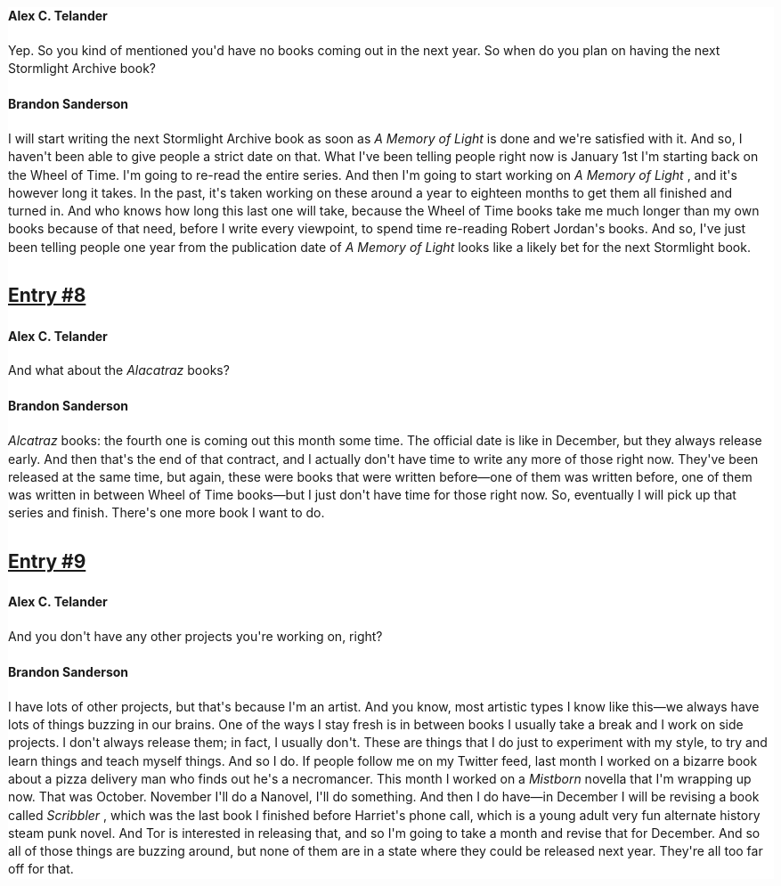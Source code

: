 #### Alex C. Telander

Yep. So you kind of mentioned you'd have no books coming out in the next year. So when do you plan on having the next Stormlight Archive book?

#### Brandon Sanderson

I will start writing the next Stormlight Archive book as soon as
*A Memory of Light*
is done and we're satisfied with it. And so, I haven't been able to give people a strict date on that. What I've been telling people right now is January 1st I'm starting back on the Wheel of Time. I'm going to re-read the entire series. And then I'm going to start working on
*A Memory of Light*
, and it's however long it takes. In the past, it's taken working on these around a year to eighteen months to get them all finished and turned in. And who knows how long this last one will take, because the Wheel of Time books take me much longer than my own books because of that need, before I write every viewpoint, to spend time re-reading Robert Jordan's books. And so, I've just been telling people one year from the publication date of
*A Memory of Light*
looks like a likely bet for the next Stormlight book.

## [Entry #8](https://www.theoryland.com/intvmain.php?i=579#8)

#### Alex C. Telander

And what about the
*Alacatraz*
books?

#### Brandon Sanderson

*Alcatraz*
books: the fourth one is coming out this month some time. The official date is like in December, but they always release early. And then that's the end of that contract, and I actually don't have time to write any more of those right now. They've been released at the same time, but again, these were books that were written before—one of them was written before, one of them was written in between Wheel of Time books—but I just don't have time for those right now. So, eventually I will pick up that series and finish. There's one more book I want to do.

## [Entry #9](https://www.theoryland.com/intvmain.php?i=579#9)

#### Alex C. Telander

And you don't have any other projects you're working on, right?

#### Brandon Sanderson

I have lots of other projects, but that's because I'm an artist. And you know, most artistic types I know like this—we always have lots of things buzzing in our brains. One of the ways I stay fresh is in between books I usually take a break and I work on side projects. I don't always release them; in fact, I usually don't. These are things that I do just to experiment with my style, to try and learn things and teach myself things. And so I do. If people follow me on my Twitter feed, last month I worked on a bizarre book about a pizza delivery man who finds out he's a necromancer. This month I worked on a
*Mistborn*
novella that I'm wrapping up now. That was October. November I'll do a Nanovel, I'll do something. And then I do have—in December I will be revising a book called
*Scribbler*
, which was the last book I finished before Harriet's phone call, which is a young adult very fun alternate history steam punk novel. And Tor is interested in releasing that, and so I'm going to take a month and revise that for December. And so all of those things are buzzing around, but none of them are in a state where they could be released next year. They're all too far off for that.
